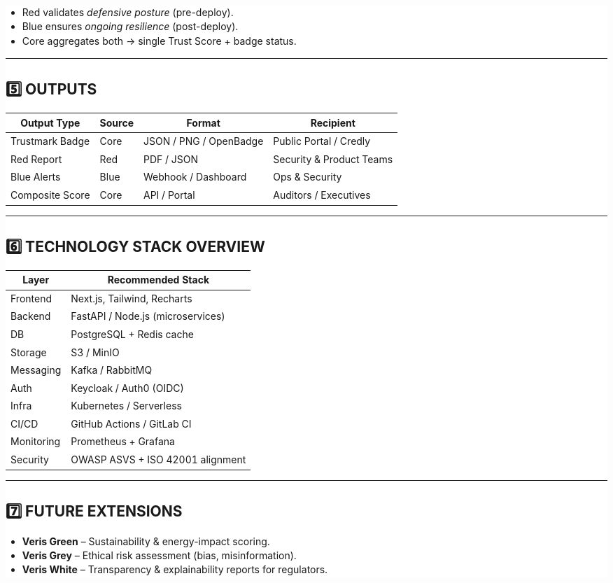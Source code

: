 * Red validates *defensive posture* (pre-deploy).
* Blue ensures *ongoing resilience* (post-deploy).
* Core aggregates both → single Trust Score + badge status.

---

## 5️⃣ OUTPUTS

| Output Type     | Source | Format                 | Recipient                |
| --------------- | ------ | ---------------------- | ------------------------ |
| Trustmark Badge | Core   | JSON / PNG / OpenBadge | Public Portal / Credly   |
| Red Report      | Red    | PDF / JSON             | Security & Product Teams |
| Blue Alerts     | Blue   | Webhook / Dashboard    | Ops & Security           |
| Composite Score | Core   | API / Portal           | Auditors / Executives    |

---

## 6️⃣ TECHNOLOGY STACK OVERVIEW

| Layer      | Recommended Stack                 |
| ---------- | --------------------------------- |
| Frontend   | Next.js, Tailwind, Recharts       |
| Backend    | FastAPI / Node.js (microservices) |
| DB         | PostgreSQL + Redis cache          |
| Storage    | S3 / MinIO                        |
| Messaging  | Kafka / RabbitMQ                  |
| Auth       | Keycloak / Auth0 (OIDC)           |
| Infra      | Kubernetes / Serverless           |
| CI/CD      | GitHub Actions / GitLab CI        |
| Monitoring | Prometheus + Grafana              |
| Security   | OWASP ASVS + ISO 42001 alignment  |

---

## 7️⃣ FUTURE EXTENSIONS

* **Veris Green** – Sustainability & energy-impact scoring.
* **Veris Grey** – Ethical risk assessment (bias, misinformation).
* **Veris White** – Transparency & explainability reports for regulators.
